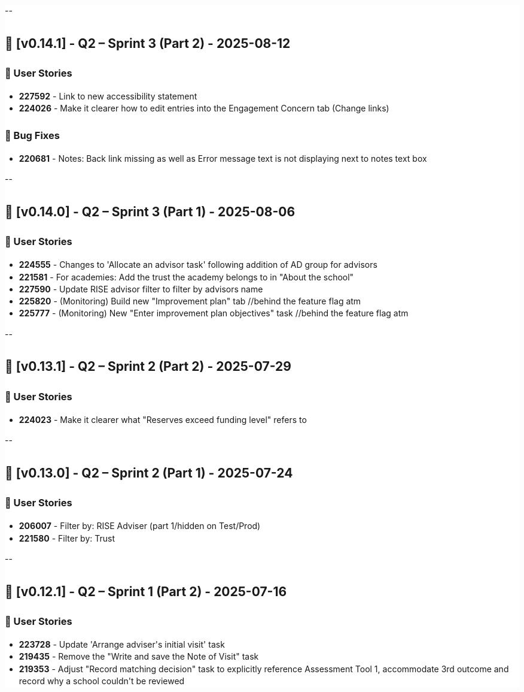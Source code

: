 --

## 📅 [v0.14.1] - Q2 – Sprint 3 (Part 2) - 2025-08-12

### 📌 User Stories

- **227592** - Link to new accessibility statement
- **224026** - Make it clearer how to edit entries into the Engagement Concern tab (Change links) 

### 🐛 Bug Fixes

- **220681** - Notes: Back link missing as well as Error message text is not displaying next to notes text box

--

## 📅 [v0.14.0] - Q2 – Sprint 3 (Part 1) - 2025-08-06

### 📌 User Stories

- **224555** - Changes to 'Allocate an advisor task' following addition of AD group for advisors
- **221581** - For academies: Add the trust the academy belongs to in "About the school" 
- **227590** - Update RISE advisor filter to filter by advisors name
- **225820** - (Monitoring) Build new "Improvement plan" tab //behind the feature flag atm
- **225777** - (Monitoring) New "Enter improvement plan objectives" task //behind the feature flag atm

--

## 📅 [v0.13.1] - Q2 – Sprint 2 (Part 2) - 2025-07-29

### 📌 User Stories

- **224023** - Make it clearer what "Reserves exceed funding level" refers to

--

## 📅 [v0.13.0] - Q2 – Sprint 2 (Part 1) - 2025-07-24

### 📌 User Stories

- **206007** - Filter by: RISE Adviser (part 1/hidden on Test/Prod)
- **221580** -  Filter by: Trust

--

## 📅 [v0.12.1] - Q2 – Sprint 1 (Part 2) - 2025-07-16

### 📌 User Stories

- **223728** - Update 'Arrange adviser's initial visit' task
- **219435** - Remove the "Write and save the Note of Visit" task
- **219353** - Adjust "Record matching decision" task to explicitly reference Assessment Tool 1, accommodate 3rd outcome and record why a school couldn't be reviewed

